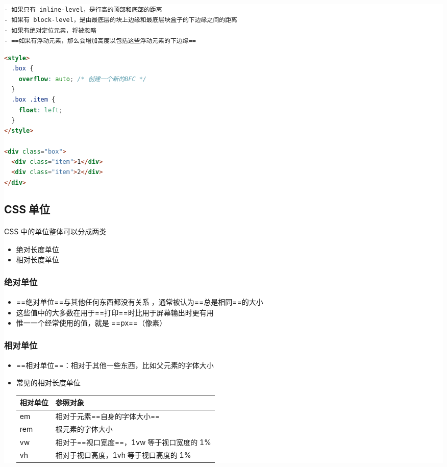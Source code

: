     - 如果只有 inline-level，是行高的顶部和底部的距离
    - 如果有 block-level，是由最底层的块上边缘和最底层块盒子的下边缘之间的距离
    - 如果有绝对定位元素，将被忽略
    - ==如果有浮动元素，那么会增加高度以包括这些浮动元素的下边缘==

  ```html
  <style>
    .box {
      overflow: auto; /* 创建一个新的BFC */
    }
    .box .item {
      float: left;
    }
  </style>
  
  <div class="box">
    <div class="item">1</div>
    <div class="item">2</div>
  </div>
  ```

  



## CSS 单位

CSS 中的单位整体可以分成两类

- 绝对长度单位
- 相对长度单位

### 绝对单位

- ==绝对单位==与其他任何东西都没有关系 ，通常被认为==总是相同==的大小 
- 这些值中的大多数在用于==打印==时比用于屏幕输出时更有用
- 惟一一个经常使用的值，就是 ==px==（像素）



### 相对单位

- ==相对单位==：相对于其他一些东西，比如父元素的字体大小

- 常见的相对长度单位

  | 相对单位 | 参照对象                                  |
  | -------- | ----------------------------------------- |
  | em       | 相对于元素==自身的字体大小==              |
  | rem      | 根元素的字体大小                          |
  | vw       | 相对于==视口宽度==，1vw 等于视口宽度的 1% |
  | vh       | 相对于视口高度，1vh 等于视口高度的 1%     |

